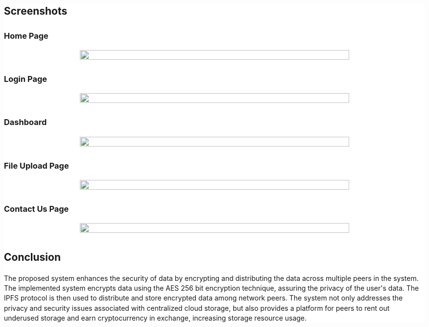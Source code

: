 ## <b>Screenshots</b>

### Home Page
<p align="center"><img src="https://github.com/jill-amudhini/DSTORE-Decentralised-Cloud-Storage/blob/main/Screenshots/HomePage.png" width=80% height=80%></p>

### Login Page
<p align="center"><img src="https://github.com/jill-amudhini/DSTORE-Decentralised-Cloud-Storage/blob/main/Screenshots/LoginPage.png" width=80% height=80%></p>

### Dashboard
<p align="center"><img src="https://github.com/jill-amudhini/DSTORE-Decentralised-Cloud-Storage/blob/main/Screenshots/Dashboard.png" width=80% height=80%></p>

### File Upload Page
<p align="center"><img src="https://github.com/jill-amudhini/DSTORE-Decentralised-Cloud-Storage/blob/main/Screenshots/FileUploadPage.png" width=80% height=80%></p>

### Contact Us Page
<p align="center"><img src="https://github.com/jill-amudhini/DSTORE-Decentralised-Cloud-Storage/blob/main/Screenshots/ContactUsPage.png" width=80% height=80%></p>

## <b>Conclusion</b>
The proposed system enhances the security of data by encrypting and distributing the data across multiple peers in the system. The implemented system encrypts data using the AES 256 bit encryption technique, assuring the privacy of the user's data. The IPFS protocol is then used to distribute and store encrypted data among network peers. The system not only addresses the privacy and security issues associated with centralized cloud storage, but also provides a platform for peers to rent out underused storage and earn cryptocurrency in exchange, increasing storage resource usage.

